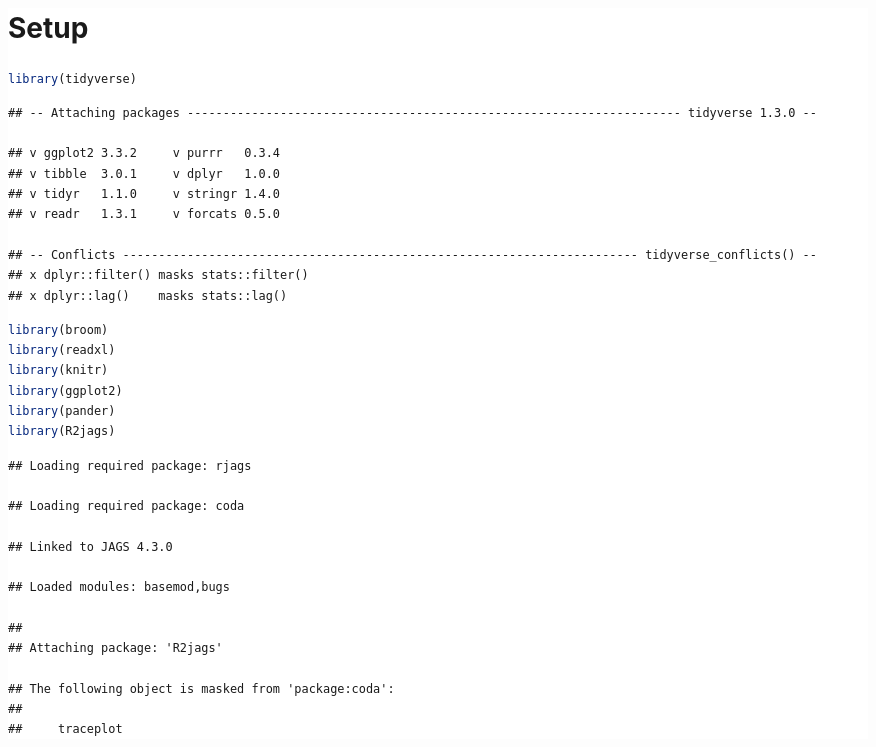 Setup
=====

``` r
library(tidyverse)
```

    ## -- Attaching packages --------------------------------------------------------------------- tidyverse 1.3.0 --

    ## v ggplot2 3.3.2     v purrr   0.3.4
    ## v tibble  3.0.1     v dplyr   1.0.0
    ## v tidyr   1.1.0     v stringr 1.4.0
    ## v readr   1.3.1     v forcats 0.5.0

    ## -- Conflicts ------------------------------------------------------------------------ tidyverse_conflicts() --
    ## x dplyr::filter() masks stats::filter()
    ## x dplyr::lag()    masks stats::lag()

``` r
library(broom)
library(readxl)
library(knitr)
library(ggplot2)
library(pander)
library(R2jags)
```

    ## Loading required package: rjags

    ## Loading required package: coda

    ## Linked to JAGS 4.3.0

    ## Loaded modules: basemod,bugs

    ## 
    ## Attaching package: 'R2jags'

    ## The following object is masked from 'package:coda':
    ## 
    ##     traceplot
